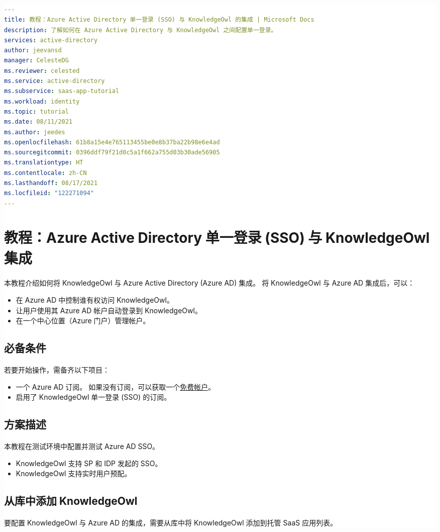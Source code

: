```yaml
---
title: 教程：Azure Active Directory 单一登录 (SSO) 与 KnowledgeOwl 的集成 | Microsoft Docs
description: 了解如何在 Azure Active Directory 与 KnowledgeOwl 之间配置单一登录。
services: active-directory
author: jeevansd
manager: CelesteDG
ms.reviewer: celested
ms.service: active-directory
ms.subservice: saas-app-tutorial
ms.workload: identity
ms.topic: tutorial
ms.date: 08/11/2021
ms.author: jeedes
ms.openlocfilehash: 61b8a15e4e765113455be0e8b37ba22b98e6e4ad
ms.sourcegitcommit: 0396ddf79f21d0c5a1f662a755d03b30ade56905
ms.translationtype: HT
ms.contentlocale: zh-CN
ms.lasthandoff: 08/17/2021
ms.locfileid: "122271094"
---
```

# <a name="tutorial-azure-active-directory-single-sign-on-sso-integration-with-knowledgeowl"></a>教程：Azure Active Directory 单一登录 (SSO) 与 KnowledgeOwl 集成

本教程介绍如何将 KnowledgeOwl 与 Azure Active Directory (Azure AD) 集成。 将 KnowledgeOwl 与 Azure AD 集成后，可以：

* 在 Azure AD 中控制谁有权访问 KnowledgeOwl。
* 让用户使用其 Azure AD 帐户自动登录到 KnowledgeOwl。
* 在一个中心位置（Azure 门户）管理帐户。

## <a name="prerequisites"></a>必备条件

若要开始操作，需备齐以下项目：

* 一个 Azure AD 订阅。 如果没有订阅，可以获取一个[免费帐户](https://azure.microsoft.com/free/)。
* 启用了 KnowledgeOwl 单一登录 (SSO) 的订阅。

## <a name="scenario-description"></a>方案描述

本教程在测试环境中配置并测试 Azure AD SSO。

* KnowledgeOwl 支持 SP 和 IDP 发起的 SSO。
* KnowledgeOwl 支持实时用户预配。

## <a name="add-knowledgeowl-from-the-gallery"></a>从库中添加 KnowledgeOwl

要配置 KnowledgeOwl 与 Azure AD 的集成，需要从库中将 KnowledgeOwl 添加到托管 SaaS 应用列表。
